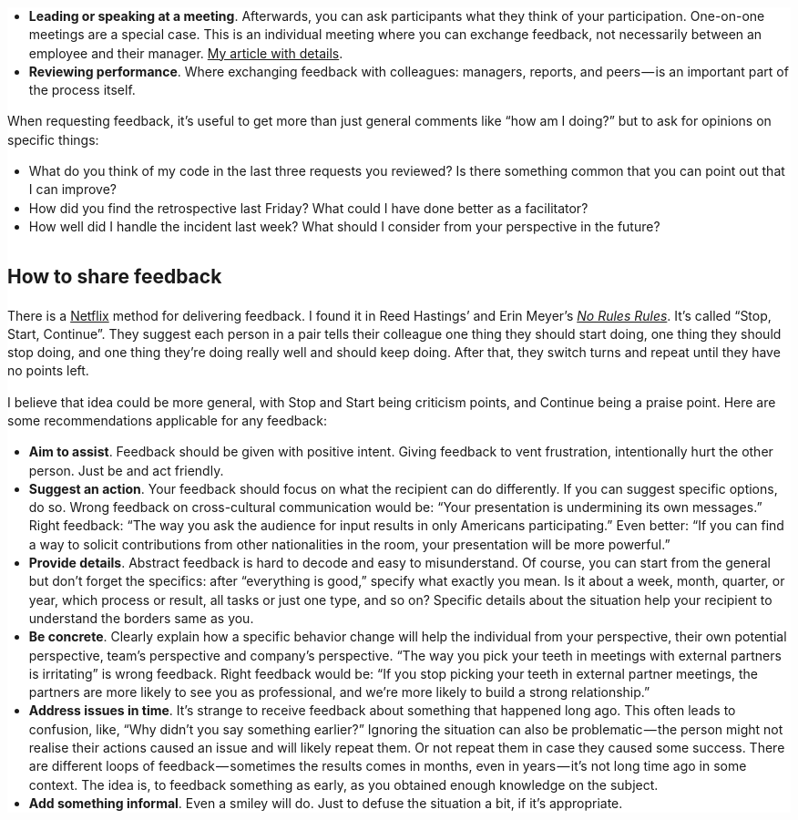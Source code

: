 -   **Leading or speaking at a meeting**. Afterwards, you can ask participants what they think of your participation. One-on-one meetings are a special case. This is an individual meeting where you can exchange feedback, not necessarily between an employee and their manager. [My article with details](https://medium.com/@laidrivm/guide-why-and-how-to-do-1-to-1s-a6c270ff021b).
-   **Reviewing performance**. Where exchanging feedback with colleagues: managers, reports, and peers — is an important part of the process itself.

When requesting feedback, it’s useful to get more than just general comments like “how am I doing?” but to ask for opinions on specific things:

-   What do you think of my code in the last three requests you reviewed? Is there something common that you can point out that I can improve?
-   How did you find the retrospective last Friday? What could I have done better as a facilitator?
-   How well did I handle the incident last week? What should I consider from your perspective in the future?

## How to share feedback

There is a [Netflix](https://firstround.com/review/humans-hate-being-spun-how-to-practice-radical-honesty-from-the-woman-who-defined-netflixs-culture/) method for delivering feedback. I found it in Reed Hastings’ and Erin Meyer’s [_No Rules Rules_](https://www.norulesrules.com/). It’s called “Stop, Start, Continue”. They suggest each person in a pair tells their colleague one thing they should start doing, one thing they should stop doing, and one thing they’re doing really well and should keep doing. After that, they switch turns and repeat until they have no points left.

I believe that idea could be more general, with Stop and Start being criticism points, and Continue being a praise point. Here are some recommendations applicable for any feedback:

-   **Aim to assist**. Feedback should be given with positive intent. Giving feedback to vent frustration, intentionally hurt the other person. Just be and act friendly.
-   **Suggest an action**. Your feedback should focus on what the recipient can do differently. If you can suggest specific options, do so. Wrong feedback on cross-cultural communication would be: “Your presentation is undermining its own messages.” Right feedback: “The way you ask the audience for input results in only Americans participating.” Even better: “If you can find a way to solicit contributions from other nationalities in the room, your presentation will be more powerful.”
-   **Provide details**. Abstract feedback is hard to decode and easy to misunderstand. Of course, you can start from the general but don’t forget the specifics: after “everything is good,” specify what exactly you mean. Is it about a week, month, quarter, or year, which process or result, all tasks or just one type, and so on? Specific details about the situation help your recipient to understand the borders same as you.
-   **Be concrete**. Clearly explain how a specific behavior change will help the individual from your perspective, their own potential perspective, team’s perspective and company’s perspective. “The way you pick your teeth in meetings with external partners is irritating” is wrong feedback. Right feedback would be: “If you stop picking your teeth in external partner meetings, the partners are more likely to see you as professional, and we’re more likely to build a strong relationship.”
-   **Address issues in time**. It’s strange to receive feedback about something that happened long ago. This often leads to confusion, like, “Why didn’t you say something earlier?” Ignoring the situation can also be problematic — the person might not realise their actions caused an issue and will likely repeat them. Or not repeat them in case they caused some success. There are different loops of feedback — sometimes the results comes in months, even in years — it’s not long time ago in some context. The idea is, to feedback something as early, as you obtained enough knowledge on the subject.
-   **Add something informal**. Even a smiley will do. Just to defuse the situation a bit, if it’s appropriate.
